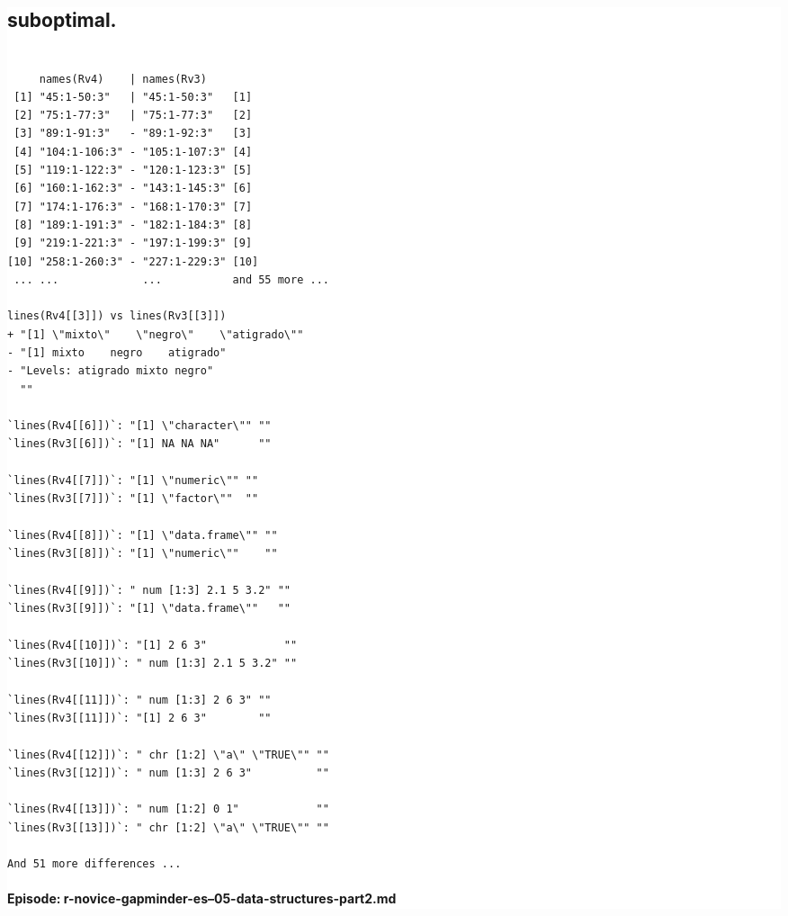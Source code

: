 ## suboptimal.

``` 

     names(Rv4)    | names(Rv3)                   
 [1] "45:1-50:3"   | "45:1-50:3"   [1]            
 [2] "75:1-77:3"   | "75:1-77:3"   [2]            
 [3] "89:1-91:3"   - "89:1-92:3"   [3]            
 [4] "104:1-106:3" - "105:1-107:3" [4]            
 [5] "119:1-122:3" - "120:1-123:3" [5]            
 [6] "160:1-162:3" - "143:1-145:3" [6]            
 [7] "174:1-176:3" - "168:1-170:3" [7]            
 [8] "189:1-191:3" - "182:1-184:3" [8]            
 [9] "219:1-221:3" - "197:1-199:3" [9]            
[10] "258:1-260:3" - "227:1-229:3" [10]           
 ... ...             ...           and 55 more ...

lines(Rv4[[3]]) vs lines(Rv3[[3]])
+ "[1] \"mixto\"    \"negro\"    \"atigrado\""
- "[1] mixto    negro    atigrado"
- "Levels: atigrado mixto negro"
  ""

`lines(Rv4[[6]])`: "[1] \"character\"" ""
`lines(Rv3[[6]])`: "[1] NA NA NA"      ""

`lines(Rv4[[7]])`: "[1] \"numeric\"" ""
`lines(Rv3[[7]])`: "[1] \"factor\""  ""

`lines(Rv4[[8]])`: "[1] \"data.frame\"" ""
`lines(Rv3[[8]])`: "[1] \"numeric\""    ""

`lines(Rv4[[9]])`: " num [1:3] 2.1 5 3.2" ""
`lines(Rv3[[9]])`: "[1] \"data.frame\""   ""

`lines(Rv4[[10]])`: "[1] 2 6 3"            ""
`lines(Rv3[[10]])`: " num [1:3] 2.1 5 3.2" ""

`lines(Rv4[[11]])`: " num [1:3] 2 6 3" ""
`lines(Rv3[[11]])`: "[1] 2 6 3"        ""

`lines(Rv4[[12]])`: " chr [1:2] \"a\" \"TRUE\"" ""
`lines(Rv3[[12]])`: " num [1:3] 2 6 3"          ""

`lines(Rv4[[13]])`: " num [1:2] 0 1"            ""
`lines(Rv3[[13]])`: " chr [1:2] \"a\" \"TRUE\"" ""

And 51 more differences ...
```

#### Episode: r-novice-gapminder-es–05-data-structures-part2.md
